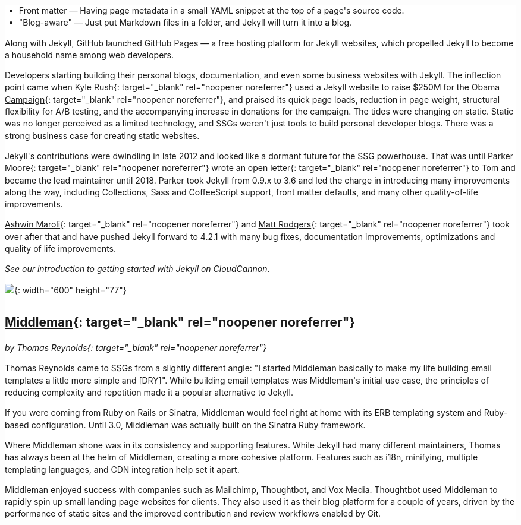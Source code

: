* Front matter — Having page metadata in a small YAML snippet at the top of a page's source code.
* "Blog-aware" — Just put Markdown files in a folder, and Jekyll will turn it into a blog.

Along with Jekyll, GitHub launched GitHub Pages — a free hosting platform for Jekyll websites, which propelled Jekyll to become a household name among web developers.

Developers starting building their personal blogs, documentation, and even some business websites with Jekyll. The inflection point came when [Kyle Rush](https://twitter.com/kylerush){: target="_blank" rel="noopener noreferrer"} [used a Jekyll website to raise $250M for the Obama Campaign](https://moz.com/blog/kyle-rush-reveals-how-the-obama-campaign-broke-every-online-fundraising-record-free-mozcon-video){: target="_blank" rel="noopener noreferrer"}, and praised its quick page loads, reduction in page weight, structural flexibility for A/B testing, and the accompanying increase in donations for the campaign. The tides were changing on static. Static was no longer perceived as a limited technology, and SSGs weren't just tools to build personal developer blogs. There was a strong business case for creating static websites.

Jekyll's contributions were dwindling in late 2012 and looked like a dormant future for the SSG powerhouse. That was until [Parker Moore](https://twitter.com/parkr){: target="_blank" rel="noopener noreferrer"} wrote [an open letter](https://byparker.com/blog/2012/an-open-letter-to-tom-preston-werner/){: target="_blank" rel="noopener noreferrer"} to Tom and became the lead maintainer until 2018. Parker took Jekyll from 0.9.x to 3.6 and led the charge in introducing many improvements along the way, including Collections, Sass and CoffeeScript support, front matter defaults, and many other quality-of-life improvements.

[Ashwin Maroli](https://github.com/ashmaroli){: target="_blank" rel="noopener noreferrer"} and [Matt Rodgers](http://mattr.info/){: target="_blank" rel="noopener noreferrer"} took over after that and have pushed Jekyll forward to 4.2.1 with many bug fixes, documentation improvements, optimizations and quality of life improvements.

[*See our introduction to getting started with Jekyll on CloudCannon*](https://cloudcannon.com/community/learn/jekyll-tutorial/getting-started/#introduction).

![](https://dam-cdn.cloudcannon.com/blog/uploads/middleman-timeline.svg){: width="600" height="77"}

## [**Middleman**](https://middlemanapp.com/){: target="_blank" rel="noopener noreferrer"}

*by [Thomas Reynolds](https://github.com/tdreyno){: target="_blank" rel="noopener noreferrer"}*

Thomas Reynolds came to SSGs from a slightly different angle: "I started Middleman basically to make my life building email templates a little more simple and \[DRY\]". While building email templates was Middleman's initial use case, the principles of reducing complexity and repetition made it a popular alternative to Jekyll.

If you were coming from Ruby on Rails or Sinatra, Middleman would feel right at home with its ERB templating system and Ruby-based configuration. Until 3.0, Middleman was actually built on the Sinatra Ruby framework.

Where Middleman shone was in its consistency and supporting features. While Jekyll had many different maintainers, Thomas has always been at the helm of Middleman, creating a more cohesive platform. Features such as i18n, minifying, multiple templating languages, and CDN integration help set it apart.

Middleman enjoyed success with companies such as Mailchimp, Thoughtbot, and Vox Media. Thoughtbot used Middleman to rapidly spin up small landing page websites for clients. They also used it as their blog platform for a couple of years, driven by the performance of static sites and the improved contribution and review workflows enabled by Git.
